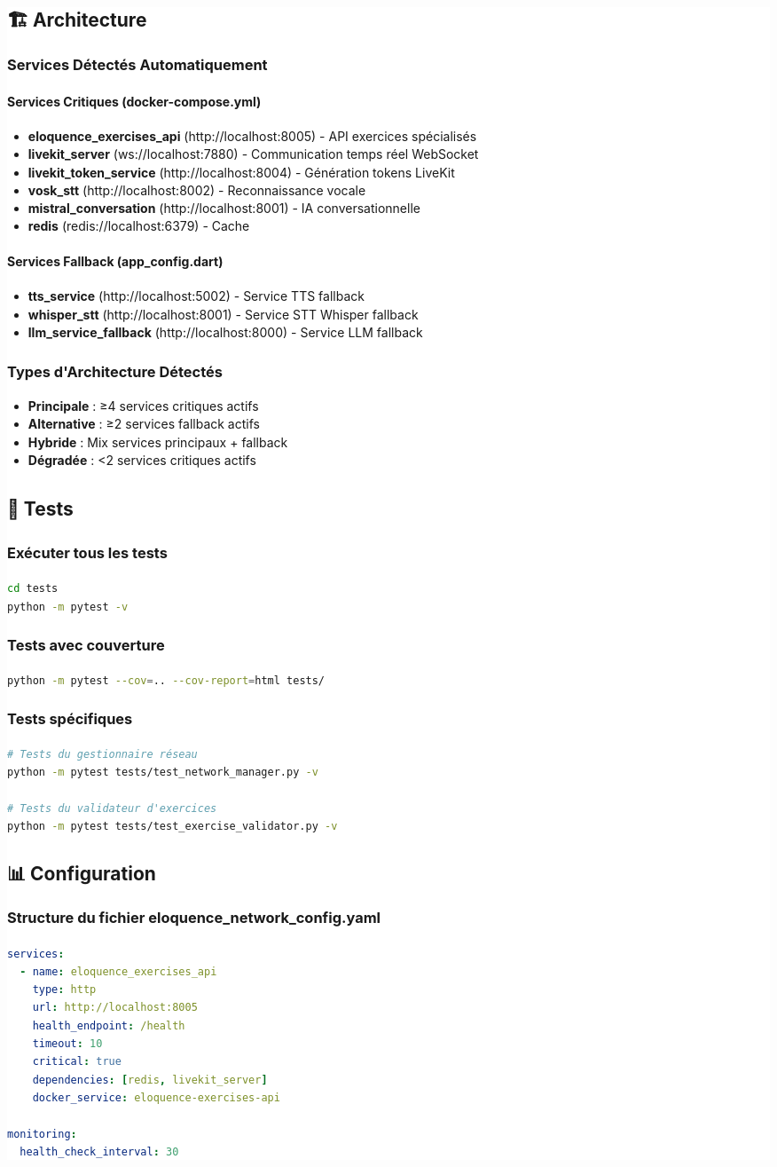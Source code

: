 ## 🏗️ Architecture

### Services Détectés Automatiquement

#### Services Critiques (docker-compose.yml)
- **eloquence_exercises_api** (http://localhost:8005) - API exercices spécialisés
- **livekit_server** (ws://localhost:7880) - Communication temps réel WebSocket
- **livekit_token_service** (http://localhost:8004) - Génération tokens LiveKit
- **vosk_stt** (http://localhost:8002) - Reconnaissance vocale
- **mistral_conversation** (http://localhost:8001) - IA conversationnelle
- **redis** (redis://localhost:6379) - Cache

#### Services Fallback (app_config.dart)
- **tts_service** (http://localhost:5002) - Service TTS fallback
- **whisper_stt** (http://localhost:8001) - Service STT Whisper fallback
- **llm_service_fallback** (http://localhost:8000) - Service LLM fallback

### Types d'Architecture Détectés
- **Principale** : ≥4 services critiques actifs
- **Alternative** : ≥2 services fallback actifs
- **Hybride** : Mix services principaux + fallback
- **Dégradée** : <2 services critiques actifs

## 🧪 Tests

### Exécuter tous les tests
```bash
cd tests
python -m pytest -v
```

### Tests avec couverture
```bash
python -m pytest --cov=.. --cov-report=html tests/
```

### Tests spécifiques
```bash
# Tests du gestionnaire réseau
python -m pytest tests/test_network_manager.py -v

# Tests du validateur d'exercices
python -m pytest tests/test_exercise_validator.py -v
```

## 📊 Configuration

### Structure du fichier eloquence_network_config.yaml
```yaml
services:
  - name: eloquence_exercises_api
    type: http
    url: http://localhost:8005
    health_endpoint: /health
    timeout: 10
    critical: true
    dependencies: [redis, livekit_server]
    docker_service: eloquence-exercises-api

monitoring:
  health_check_interval: 30
```